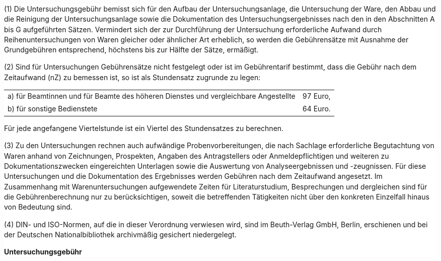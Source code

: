 <div class="jurAbsatz">

(1) Die Untersuchungsgebühr bemisst sich für den Aufbau der
Untersuchungsanlage, die Untersuchung der Ware, den Abbau und die
Reinigung der Untersuchungsanlage sowie die Dokumentation des
Untersuchungsergebnisses nach den in den Abschnitten A bis G
aufgeführten Sätzen. Vermindert sich der zur Durchführung der
Untersuchung erforderliche Aufwand durch Reihenuntersuchungen von Waren
gleicher oder ähnlicher Art erheblich, so werden die Gebührensätze mit
Ausnahme der Grundgebühren entsprechend, höchstens bis zur Hälfte der
Sätze, ermäßigt.

</div>

<div class="jurAbsatz">

(2) Sind für Untersuchungen Gebührensätze nicht festgelegt oder ist im
Gebührentarif bestimmt, dass die Gebühr nach dem Zeitaufwand (nZ) zu
bemessen ist, so ist als Stundensatz zugrunde zu legen:

|                                                                                     |          |
| :---------------------------------------------------------------------------------- | -------: |
| a) für Beamtinnen und für Beamte des höheren Dienstes und vergleichbare Angestellte | 97 Euro, |
| b) für sonstige Bedienstete                                                         | 64 Euro. |

Für jede angefangene Viertelstunde ist ein Viertel des Stundensatzes zu
berechnen.

</div>

<div class="jurAbsatz">

(3) Zu den Untersuchungen rechnen auch aufwändige Probenvorbereitungen,
die nach Sachlage erforderliche Begutachtung von Waren anhand von
Zeichnungen, Prospekten, Angaben des Antragstellers oder
Anmeldepflichtigen und weiteren zu Dokumentationszwecken eingereichten
Unterlagen sowie die Auswertung von Analyseergebnissen und -zeugnissen.
Für diese Untersuchungen und die Dokumentation des Ergebnisses werden
Gebühren nach dem Zeitaufwand angesetzt. Im Zusammenhang mit
Warenuntersuchungen aufgewendete Zeiten für Literaturstudium,
Besprechungen und dergleichen sind für die Gebührenberechnung nur zu
berücksichtigen, soweit die betreffenden Tätigkeiten nicht über den
konkreten Einzelfall hinaus von Bedeutung sind.

</div>

<div class="jurAbsatz">

(4) DIN- und ISO-Normen, auf die in dieser Verordnung verwiesen wird,
sind im Beuth-Verlag GmbH, Berlin, erschienen und bei der Deutschen
Nationalbibliothek archivmäßig gesichert niedergelegt.

</div>

<div class="jurAbsatz">

<span style=";font-weight:bold">Untersuchungsgebühr</span>
